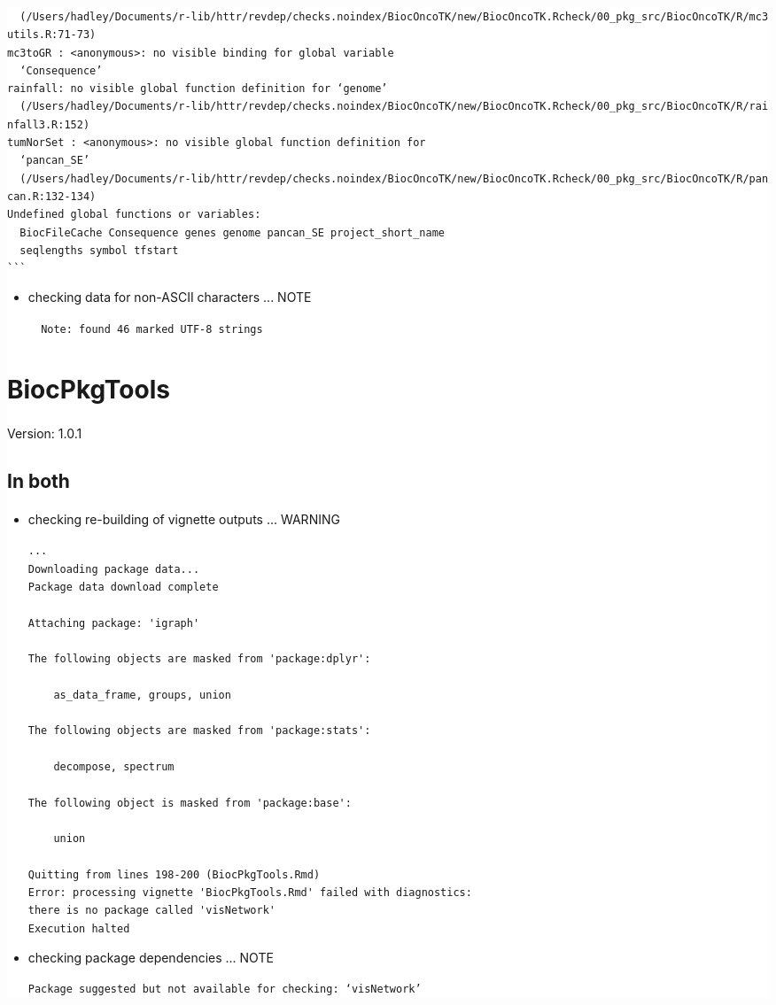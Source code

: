       (/Users/hadley/Documents/r-lib/httr/revdep/checks.noindex/BiocOncoTK/new/BiocOncoTK.Rcheck/00_pkg_src/BiocOncoTK/R/mc3utils.R:71-73)
    mc3toGR : <anonymous>: no visible binding for global variable
      ‘Consequence’
    rainfall: no visible global function definition for ‘genome’
      (/Users/hadley/Documents/r-lib/httr/revdep/checks.noindex/BiocOncoTK/new/BiocOncoTK.Rcheck/00_pkg_src/BiocOncoTK/R/rainfall3.R:152)
    tumNorSet : <anonymous>: no visible global function definition for
      ‘pancan_SE’
      (/Users/hadley/Documents/r-lib/httr/revdep/checks.noindex/BiocOncoTK/new/BiocOncoTK.Rcheck/00_pkg_src/BiocOncoTK/R/pancan.R:132-134)
    Undefined global functions or variables:
      BiocFileCache Consequence genes genome pancan_SE project_short_name
      seqlengths symbol tfstart
    ```

*   checking data for non-ASCII characters ... NOTE
    ```
      Note: found 46 marked UTF-8 strings
    ```

# BiocPkgTools

Version: 1.0.1

## In both

*   checking re-building of vignette outputs ... WARNING
    ```
    ...
    Downloading package data...
    Package data download complete
    
    Attaching package: 'igraph'
    
    The following objects are masked from 'package:dplyr':
    
        as_data_frame, groups, union
    
    The following objects are masked from 'package:stats':
    
        decompose, spectrum
    
    The following object is masked from 'package:base':
    
        union
    
    Quitting from lines 198-200 (BiocPkgTools.Rmd) 
    Error: processing vignette 'BiocPkgTools.Rmd' failed with diagnostics:
    there is no package called 'visNetwork'
    Execution halted
    ```

*   checking package dependencies ... NOTE
    ```
    Package suggested but not available for checking: ‘visNetwork’
    ```
